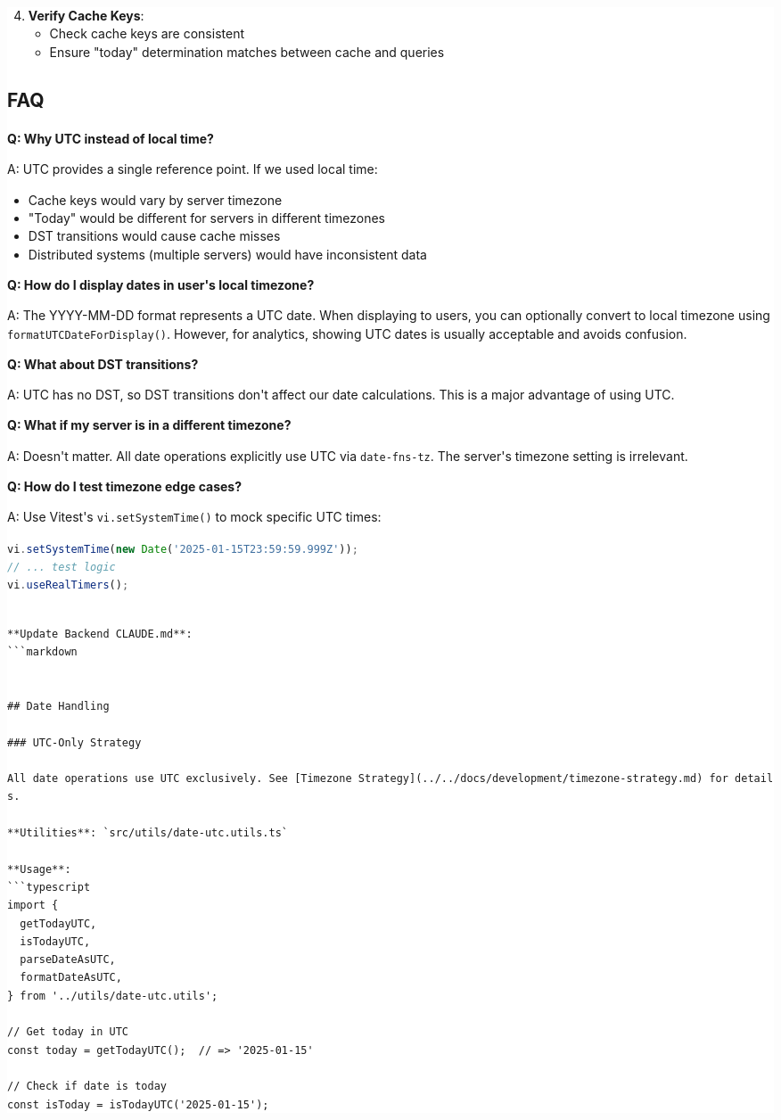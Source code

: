 4. **Verify Cache Keys**:
   - Check cache keys are consistent
   - Ensure "today" determination matches between cache and queries

## FAQ

**Q: Why UTC instead of local time?**

A: UTC provides a single reference point. If we used local time:

- Cache keys would vary by server timezone
- "Today" would be different for servers in different timezones
- DST transitions would cause cache misses
- Distributed systems (multiple servers) would have inconsistent data

**Q: How do I display dates in user's local timezone?**

A: The YYYY-MM-DD format represents a UTC date. When displaying to users, you can optionally convert to local timezone using `formatUTCDateForDisplay()`. However, for analytics, showing UTC dates is usually acceptable and avoids confusion.

**Q: What about DST transitions?**

A: UTC has no DST, so DST transitions don't affect our date calculations. This is a major advantage of using UTC.

**Q: What if my server is in a different timezone?**

A: Doesn't matter. All date operations explicitly use UTC via `date-fns-tz`. The server's timezone setting is irrelevant.

**Q: How do I test timezone edge cases?**

A: Use Vitest's `vi.setSystemTime()` to mock specific UTC times:

```typescript
vi.setSystemTime(new Date('2025-01-15T23:59:59.999Z'));
// ... test logic
vi.useRealTimers();
```

````

**Update Backend CLAUDE.md**:
```markdown


## Date Handling

### UTC-Only Strategy

All date operations use UTC exclusively. See [Timezone Strategy](../../docs/development/timezone-strategy.md) for details.

**Utilities**: `src/utils/date-utc.utils.ts`

**Usage**:
```typescript
import {
  getTodayUTC,
  isTodayUTC,
  parseDateAsUTC,
  formatDateAsUTC,
} from '../utils/date-utc.utils';

// Get today in UTC
const today = getTodayUTC();  // => '2025-01-15'

// Check if date is today
const isToday = isTodayUTC('2025-01-15');
````